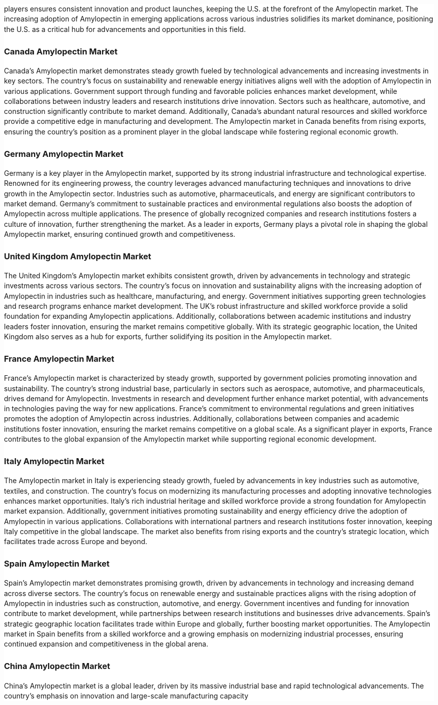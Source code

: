 players ensures consistent innovation and product launches, keeping the U.S. at the forefront of the Amylopectin market. The increasing adoption of Amylopectin in emerging applications across various industries solidifies its market dominance, positioning the U.S. as a critical hub for advancements and opportunities in this field.</p><h3>Canada Amylopectin Market</h3><p>Canada&rsquo;s Amylopectin market demonstrates steady growth fueled by technological advancements and increasing investments in key sectors. The country&rsquo;s focus on sustainability and renewable energy initiatives aligns well with the adoption of Amylopectin in various applications. Government support through funding and favorable policies enhances market development, while collaborations between industry leaders and research institutions drive innovation. Sectors such as healthcare, automotive, and construction significantly contribute to market demand. Additionally, Canada&rsquo;s abundant natural resources and skilled workforce provide a competitive edge in manufacturing and development. The Amylopectin market in Canada benefits from rising exports, ensuring the country&rsquo;s position as a prominent player in the global landscape while fostering regional economic growth.</p><h3>Germany Amylopectin Market</h3><p>Germany is a key player in the Amylopectin market, supported by its strong industrial infrastructure and technological expertise. Renowned for its engineering prowess, the country leverages advanced manufacturing techniques and innovations to drive growth in the Amylopectin sector. Industries such as automotive, pharmaceuticals, and energy are significant contributors to market demand. Germany&rsquo;s commitment to sustainable practices and environmental regulations also boosts the adoption of Amylopectin across multiple applications. The presence of globally recognized companies and research institutions fosters a culture of innovation, further strengthening the market. As a leader in exports, Germany plays a pivotal role in shaping the global Amylopectin market, ensuring continued growth and competitiveness.</p><h3>United Kingdom Amylopectin Market</h3><p>The United Kingdom&rsquo;s Amylopectin market exhibits consistent growth, driven by advancements in technology and strategic investments across various sectors. The country&rsquo;s focus on innovation and sustainability aligns with the increasing adoption of Amylopectin in industries such as healthcare, manufacturing, and energy. Government initiatives supporting green technologies and research programs enhance market development. The UK&rsquo;s robust infrastructure and skilled workforce provide a solid foundation for expanding Amylopectin applications. Additionally, collaborations between academic institutions and industry leaders foster innovation, ensuring the market remains competitive globally. With its strategic geographic location, the United Kingdom also serves as a hub for exports, further solidifying its position in the Amylopectin market.</p><h3>France Amylopectin Market</h3><p>France&rsquo;s Amylopectin market is characterized by steady growth, supported by government policies promoting innovation and sustainability. The country&rsquo;s strong industrial base, particularly in sectors such as aerospace, automotive, and pharmaceuticals, drives demand for Amylopectin. Investments in research and development further enhance market potential, with advancements in technologies paving the way for new applications. France&rsquo;s commitment to environmental regulations and green initiatives promotes the adoption of Amylopectin across industries. Additionally, collaborations between companies and academic institutions foster innovation, ensuring the market remains competitive on a global scale. As a significant player in exports, France contributes to the global expansion of the Amylopectin market while supporting regional economic development.</p><h3>Italy Amylopectin Market</h3><p>The Amylopectin market in Italy is experiencing steady growth, fueled by advancements in key industries such as automotive, textiles, and construction. The country&rsquo;s focus on modernizing its manufacturing processes and adopting innovative technologies enhances market opportunities. Italy&rsquo;s rich industrial heritage and skilled workforce provide a strong foundation for Amylopectin market expansion. Additionally, government initiatives promoting sustainability and energy efficiency drive the adoption of Amylopectin in various applications. Collaborations with international partners and research institutions foster innovation, keeping Italy competitive in the global landscape. The market also benefits from rising exports and the country&rsquo;s strategic location, which facilitates trade across Europe and beyond.</p><h3>Spain Amylopectin Market</h3><p>Spain&rsquo;s Amylopectin market demonstrates promising growth, driven by advancements in technology and increasing demand across diverse sectors. The country&rsquo;s focus on renewable energy and sustainable practices aligns with the rising adoption of Amylopectin in industries such as construction, automotive, and energy. Government incentives and funding for innovation contribute to market development, while partnerships between research institutions and businesses drive advancements. Spain&rsquo;s strategic geographic location facilitates trade within Europe and globally, further boosting market opportunities. The Amylopectin market in Spain benefits from a skilled workforce and a growing emphasis on modernizing industrial processes, ensuring continued expansion and competitiveness in the global arena.</p><h3>China Amylopectin Market</h3><p>China&rsquo;s Amylopectin market is a global leader, driven by its massive industrial base and rapid technological advancements. The country&rsquo;s emphasis on innovation and large-scale manufacturing capacity